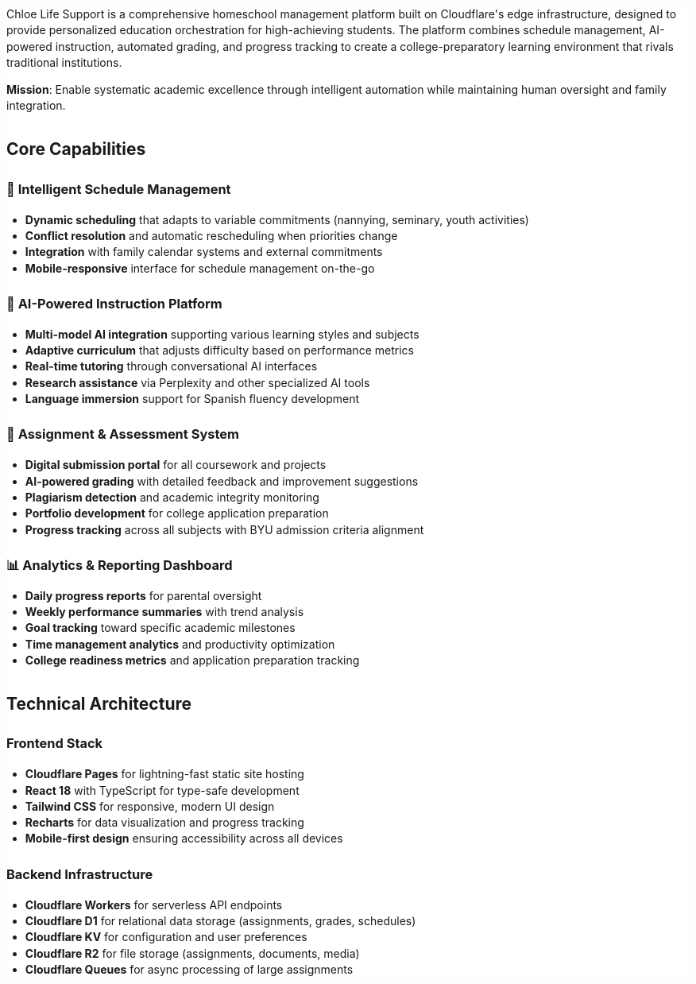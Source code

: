 Chloe Life Support is a comprehensive homeschool management platform built on Cloudflare's edge infrastructure, designed to provide personalized education orchestration for high-achieving students. The platform combines schedule management, AI-powered instruction, automated grading, and progress tracking to create a college-preparatory learning environment that rivals traditional institutions.

**Mission**: Enable systematic academic excellence through intelligent automation while maintaining human oversight and family integration.

## Core Capabilities

### 📅 **Intelligent Schedule Management**
- **Dynamic scheduling** that adapts to variable commitments (nannying, seminary, youth activities)
- **Conflict resolution** and automatic rescheduling when priorities change
- **Integration** with family calendar systems and external commitments
- **Mobile-responsive** interface for schedule management on-the-go

### 🤖 **AI-Powered Instruction Platform**
- **Multi-model AI integration** supporting various learning styles and subjects
- **Adaptive curriculum** that adjusts difficulty based on performance metrics
- **Real-time tutoring** through conversational AI interfaces
- **Research assistance** via Perplexity and other specialized AI tools
- **Language immersion** support for Spanish fluency development

### 📝 **Assignment & Assessment System**
- **Digital submission portal** for all coursework and projects
- **AI-powered grading** with detailed feedback and improvement suggestions
- **Plagiarism detection** and academic integrity monitoring
- **Portfolio development** for college application preparation
- **Progress tracking** across all subjects with BYU admission criteria alignment

### 📊 **Analytics & Reporting Dashboard**
- **Daily progress reports** for parental oversight
- **Weekly performance summaries** with trend analysis
- **Goal tracking** toward specific academic milestones
- **Time management analytics** and productivity optimization
- **College readiness metrics** and application preparation tracking

## Technical Architecture

### **Frontend Stack**
- **Cloudflare Pages** for lightning-fast static site hosting
- **React 18** with TypeScript for type-safe development
- **Tailwind CSS** for responsive, modern UI design
- **Recharts** for data visualization and progress tracking
- **Mobile-first design** ensuring accessibility across all devices

### **Backend Infrastructure**
- **Cloudflare Workers** for serverless API endpoints
- **Cloudflare D1** for relational data storage (assignments, grades, schedules)
- **Cloudflare KV** for configuration and user preferences
- **Cloudflare R2** for file storage (assignments, documents, media)
- **Cloudflare Queues** for async processing of large assignments
